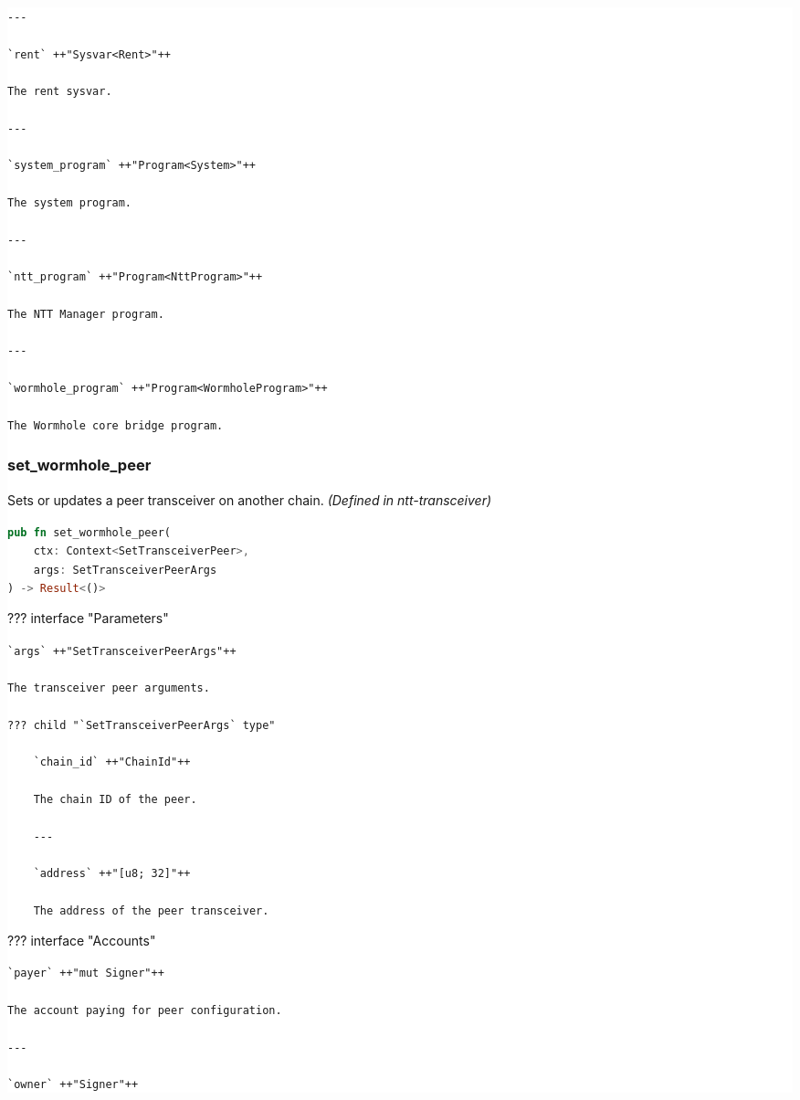     ---

    `rent` ++"Sysvar<Rent>"++

    The rent sysvar.

    ---

    `system_program` ++"Program<System>"++

    The system program.

    ---

    `ntt_program` ++"Program<NttProgram>"++

    The NTT Manager program.

    ---

    `wormhole_program` ++"Program<WormholeProgram>"++

    The Wormhole core bridge program.

### set_wormhole_peer

Sets or updates a peer transceiver on another chain. *(Defined in ntt-transceiver)*

```rust
pub fn set_wormhole_peer(
    ctx: Context<SetTransceiverPeer>,
    args: SetTransceiverPeerArgs
) -> Result<()>
```

??? interface "Parameters"

    `args` ++"SetTransceiverPeerArgs"++

    The transceiver peer arguments.

    ??? child "`SetTransceiverPeerArgs` type"

        `chain_id` ++"ChainId"++

        The chain ID of the peer.

        ---

        `address` ++"[u8; 32]"++

        The address of the peer transceiver.

??? interface "Accounts"

    `payer` ++"mut Signer"++

    The account paying for peer configuration.

    ---

    `owner` ++"Signer"++
